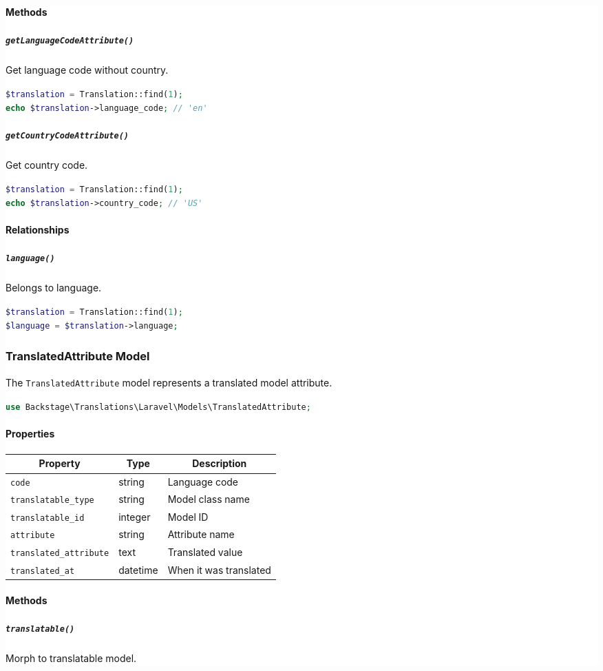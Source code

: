#### Methods

##### `getLanguageCodeAttribute()`
Get language code without country.

```php
$translation = Translation::find(1);
echo $translation->language_code; // 'en'
```

##### `getCountryCodeAttribute()`
Get country code.

```php
$translation = Translation::find(1);
echo $translation->country_code; // 'US'
```

#### Relationships

##### `language()`
Belongs to language.

```php
$translation = Translation::find(1);
$language = $translation->language;
```

### TranslatedAttribute Model

The `TranslatedAttribute` model represents a translated model attribute.

```php
use Backstage\Translations\Laravel\Models\TranslatedAttribute;
```

#### Properties

| Property | Type | Description |
|----------|------|-------------|
| `code` | string | Language code |
| `translatable_type` | string | Model class name |
| `translatable_id` | integer | Model ID |
| `attribute` | string | Attribute name |
| `translated_attribute` | text | Translated value |
| `translated_at` | datetime | When it was translated |

#### Methods

##### `translatable()`
Morph to translatable model.
